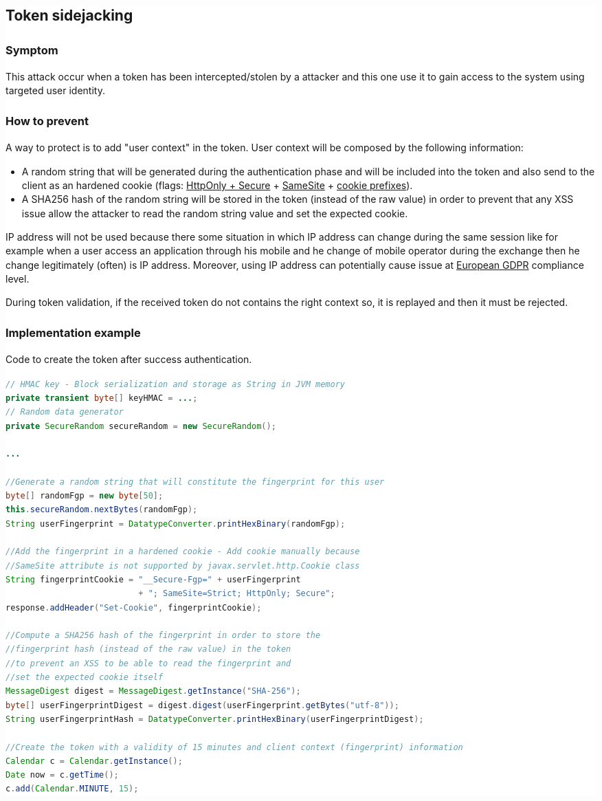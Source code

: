 ## Token sidejacking

### Symptom

This attack occur when a token has been intercepted/stolen by a attacker and this one use it to gain access to the system using targeted user identity.

### How to prevent

A way to protect is to add "user context" in the token. User context will be composed by the following information:

- A random string that will be generated during the authentication phase and will be included into the token and also send to the client as an hardened cookie (flags: [HttpOnly + Secure](https://developer.mozilla.org/en-US/docs/Web/HTTP/Cookies#Secure_and_HttpOnly_cookies) + [SameSite](https://developer.mozilla.org/en-US/docs/Web/HTTP/Cookies#SameSite_cookies) + [cookie prefixes](https://googlechrome.github.io/samples/cookie-prefixes/)).
- A SHA256 hash of the random string will be stored in the token (instead of the raw value) in order to prevent that any XSS issue allow the attacker to read the random string value and set the expected cookie.

IP address will not be used because there some situation in which IP address can change during the same session like for example when a user access an application through his mobile and he change of mobile operator during the exchange then he change legitimately (often) is IP address. Moreover, using IP address can potentially cause issue at [European GDPR](http://www.eugdpr.org/) compliance level.

During token validation, if the received token do not contains the right context so, it is replayed and then it must be rejected.

### Implementation example

Code to create the token after success authentication.

``` java
// HMAC key - Block serialization and storage as String in JVM memory
private transient byte[] keyHMAC = ...;
// Random data generator
private SecureRandom secureRandom = new SecureRandom();

...

//Generate a random string that will constitute the fingerprint for this user
byte[] randomFgp = new byte[50];
this.secureRandom.nextBytes(randomFgp);
String userFingerprint = DatatypeConverter.printHexBinary(randomFgp);

//Add the fingerprint in a hardened cookie - Add cookie manually because 
//SameSite attribute is not supported by javax.servlet.http.Cookie class
String fingerprintCookie = "__Secure-Fgp=" + userFingerprint 
                           + "; SameSite=Strict; HttpOnly; Secure";
response.addHeader("Set-Cookie", fingerprintCookie);

//Compute a SHA256 hash of the fingerprint in order to store the 
//fingerprint hash (instead of the raw value) in the token
//to prevent an XSS to be able to read the fingerprint and 
//set the expected cookie itself
MessageDigest digest = MessageDigest.getInstance("SHA-256");
byte[] userFingerprintDigest = digest.digest(userFingerprint.getBytes("utf-8"));
String userFingerprintHash = DatatypeConverter.printHexBinary(userFingerprintDigest);

//Create the token with a validity of 15 minutes and client context (fingerprint) information
Calendar c = Calendar.getInstance();
Date now = c.getTime();
c.add(Calendar.MINUTE, 15);
```